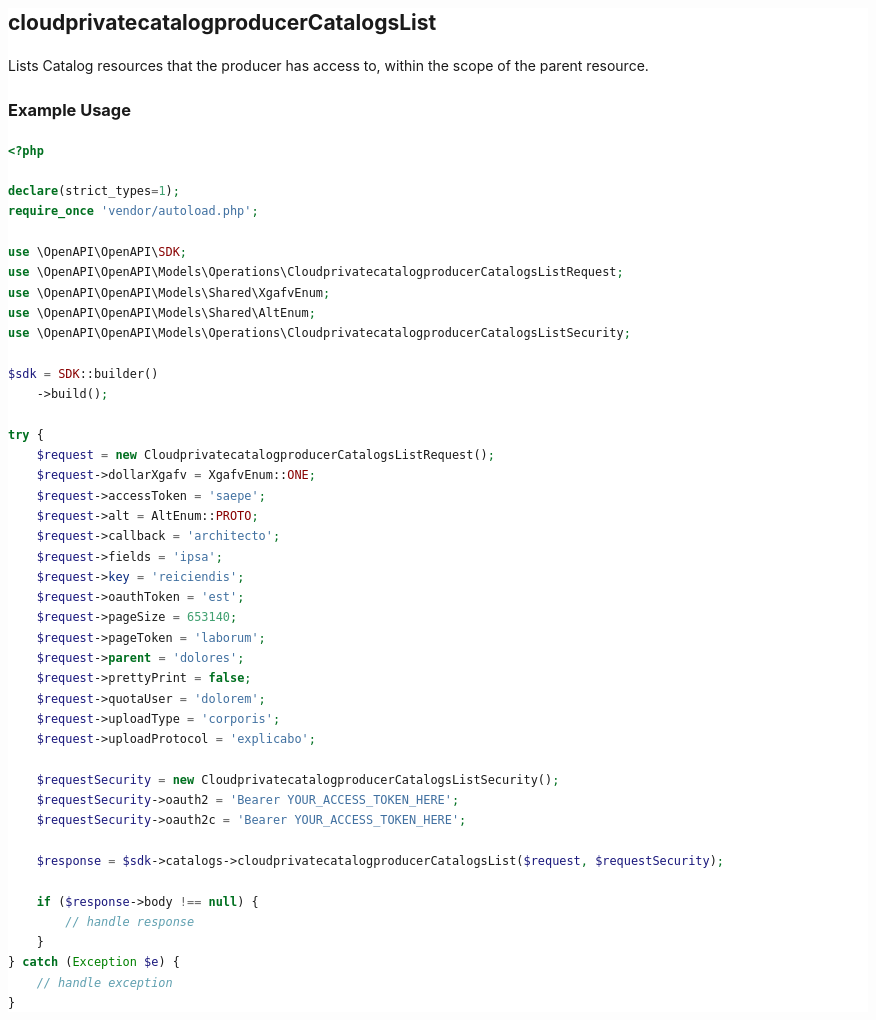 ## cloudprivatecatalogproducerCatalogsList

Lists Catalog resources that the producer has access to, within the
scope of the parent resource.

### Example Usage

```php
<?php

declare(strict_types=1);
require_once 'vendor/autoload.php';

use \OpenAPI\OpenAPI\SDK;
use \OpenAPI\OpenAPI\Models\Operations\CloudprivatecatalogproducerCatalogsListRequest;
use \OpenAPI\OpenAPI\Models\Shared\XgafvEnum;
use \OpenAPI\OpenAPI\Models\Shared\AltEnum;
use \OpenAPI\OpenAPI\Models\Operations\CloudprivatecatalogproducerCatalogsListSecurity;

$sdk = SDK::builder()
    ->build();

try {
    $request = new CloudprivatecatalogproducerCatalogsListRequest();
    $request->dollarXgafv = XgafvEnum::ONE;
    $request->accessToken = 'saepe';
    $request->alt = AltEnum::PROTO;
    $request->callback = 'architecto';
    $request->fields = 'ipsa';
    $request->key = 'reiciendis';
    $request->oauthToken = 'est';
    $request->pageSize = 653140;
    $request->pageToken = 'laborum';
    $request->parent = 'dolores';
    $request->prettyPrint = false;
    $request->quotaUser = 'dolorem';
    $request->uploadType = 'corporis';
    $request->uploadProtocol = 'explicabo';

    $requestSecurity = new CloudprivatecatalogproducerCatalogsListSecurity();
    $requestSecurity->oauth2 = 'Bearer YOUR_ACCESS_TOKEN_HERE';
    $requestSecurity->oauth2c = 'Bearer YOUR_ACCESS_TOKEN_HERE';

    $response = $sdk->catalogs->cloudprivatecatalogproducerCatalogsList($request, $requestSecurity);

    if ($response->body !== null) {
        // handle response
    }
} catch (Exception $e) {
    // handle exception
}
```
